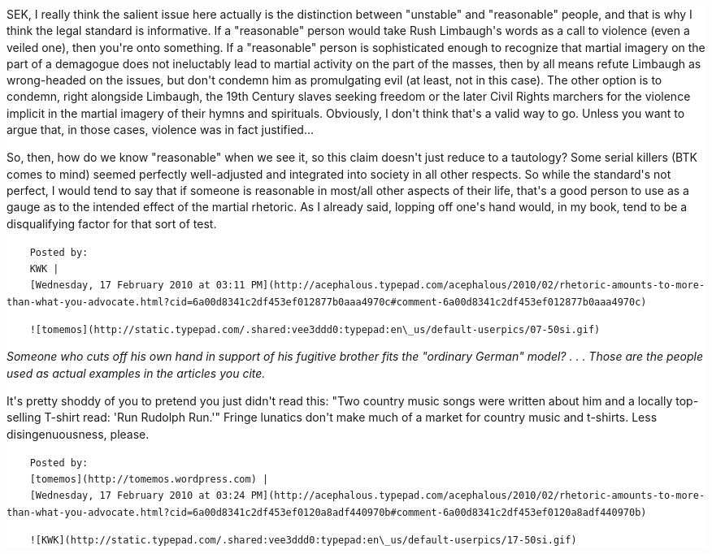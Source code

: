 SEK, I really think the salient issue here actually is the distinction between "unstable" and "reasonable" people, and that is why I think the legal standard is informative.  If a "reasonable" person would take Rush Limbaugh's words as a call to violence (even a veiled one), then you're onto something.  If a "reasonable" person is sophisticated enough to recognize that martial imagery on the part of a demagogue does not ineluctably lead to martial activity on the part of the masses, then by all means refute Limbaugh as wrong-headed on the issues, but don't condemn him as promulgating evil (at least, not in this case).  The other option is to condemn, right alongside Limbaugh, the 19th Century slaves seeking freedom or the later Civil Rights marchers for the violence implicit in the martial imagery of their hymns and spirituals.  Obviously, I don't think that's a valid way to go.  Unless you want to argue that, in those cases, violence was in fact justified...

So, then, how do we know "reasonable" when we see it, so this claim doesn't just reduce to a tautology?  Some serial killers (BTK comes to mind) seemed perfectly well-adjusted and integrated into society in all other respects. So while the standard's not perfect, I would tend to say that if someone is reasonable in most/all other aspects of their life, that's a good person to use as a gauge as to the intended effect of the martial rhetoric.  As I already said, lopping off one's hand would, in my book, tend to be a disqualifying factor for that sort of test.

	

		Posted by:
		KWK |
		[Wednesday, 17 February 2010 at 03:11 PM](http://acephalous.typepad.com/acephalous/2010/02/rhetoric-amounts-to-more-than-what-you-advocate.html?cid=6a00d8341c2df453ef012877b0aaa4970c#comment-6a00d8341c2df453ef012877b0aaa4970c)

[]()

	

		![tomemos](http://static.typepad.com/.shared:vee3ddd0:typepad:en\_us/default-userpics/07-50si.gif)
	

	

		

_Someone who cuts off his own hand in support of his fugitive brother fits the "ordinary German" model? . . . Those are the people used as actual examples in the articles you cite._

It's pretty shoddy of you to pretend you just didn't read this: "Two country music songs were written about him and a locally top-selling T-shirt read: 'Run Rudolph Run.'"  Fringe lunatics don't make much of a market for country music and t-shirts.  Less disingenuousness, please.

	

		Posted by:
		[tomemos](http://tomemos.wordpress.com) |
		[Wednesday, 17 February 2010 at 03:24 PM](http://acephalous.typepad.com/acephalous/2010/02/rhetoric-amounts-to-more-than-what-you-advocate.html?cid=6a00d8341c2df453ef0120a8adf440970b#comment-6a00d8341c2df453ef0120a8adf440970b)

[]()

	

		![KWK](http://static.typepad.com/.shared:vee3ddd0:typepad:en\_us/default-userpics/17-50si.gif)
	

	

		